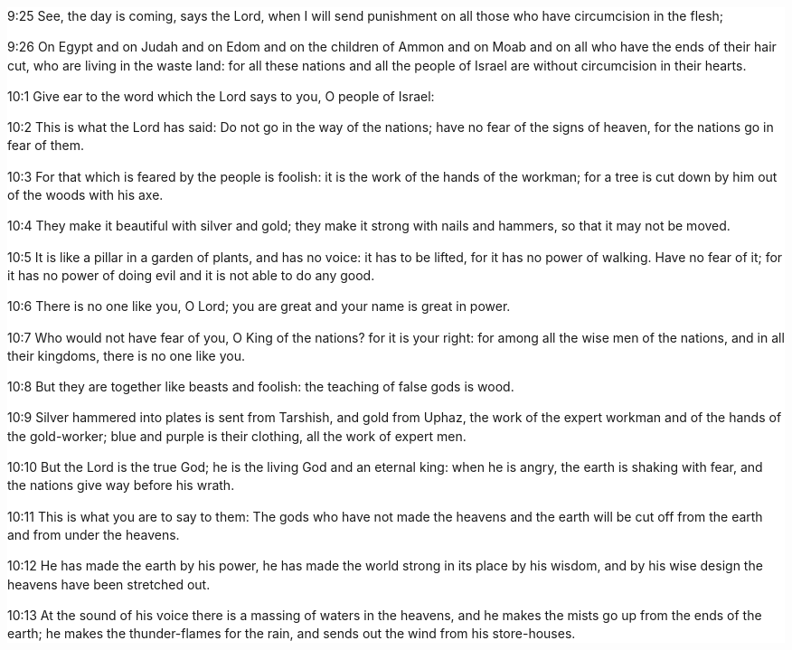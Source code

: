 <span id="an_9:25">9:25</span> See, the day is coming, says the Lord,
when I will send punishment on all those who have circumcision in the
flesh;

<span id="an_9:26">9:26</span> On Egypt and on Judah and on Edom and on
the children of Ammon and on Moab and on all who have the ends of their
hair cut, who are living in the waste land: for all these nations and
all the people of Israel are without circumcision in their hearts.

<span id="an_10:1">10:1</span> Give ear to the word which the Lord says
to you, O people of Israel:

<span id="an_10:2">10:2</span> This is what the Lord has said: Do not go
in the way of the nations; have no fear of the signs of heaven, for the
nations go in fear of them.

<span id="an_10:3">10:3</span> For that which is feared by the people is
foolish: it is the work of the hands of the workman; for a tree is cut
down by him out of the woods with his axe.

<span id="an_10:4">10:4</span> They make it beautiful with silver and
gold; they make it strong with nails and hammers, so that it may not be
moved.

<span id="an_10:5">10:5</span> It is like a pillar in a garden of
plants, and has no voice: it has to be lifted, for it has no power of
walking. Have no fear of it; for it has no power of doing evil and it is
not able to do any good.

<span id="an_10:6">10:6</span> There is no one like you, O Lord; you are
great and your name is great in power.

<span id="an_10:7">10:7</span> Who would not have fear of you, O King of
the nations? for it is your right: for among all the wise men of the
nations, and in all their kingdoms, there is no one like you.

<span id="an_10:8">10:8</span> But they are together like beasts and
foolish: the teaching of false gods is wood.

<span id="an_10:9">10:9</span> Silver hammered into plates is sent from
Tarshish, and gold from Uphaz, the work of the expert workman and of the
hands of the gold-worker; blue and purple is their clothing, all the
work of expert men.

<span id="an_10:10">10:10</span> But the Lord is the true God; he is the
living God and an eternal king: when he is angry, the earth is shaking
with fear, and the nations give way before his wrath.

<span id="an_10:11">10:11</span> This is what you are to say to them:
The gods who have not made the heavens and the earth will be cut off
from the earth and from under the heavens.

<span id="an_10:12">10:12</span> He has made the earth by his power, he
has made the world strong in its place by his wisdom, and by his wise
design the heavens have been stretched out.

<span id="an_10:13">10:13</span> At the sound of his voice there is a
massing of waters in the heavens, and he makes the mists go up from the
ends of the earth; he makes the thunder-flames for the rain, and sends
out the wind from his store-houses.
